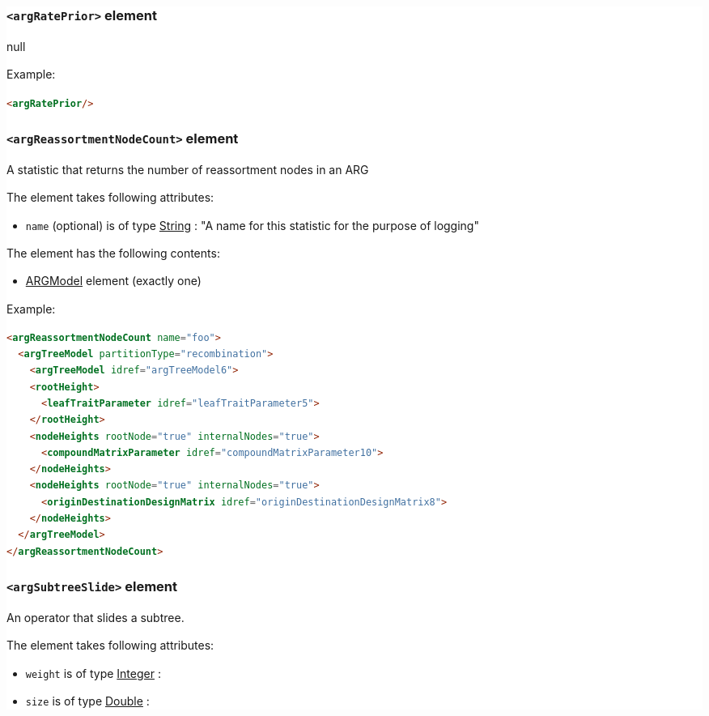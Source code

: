 

### <code>&lt;argRatePrior&gt;</code> element

null

Example:

```html
<argRatePrior/>
```



### <code>&lt;argReassortmentNodeCount&gt;</code> element

A statistic that returns the number of reassortment nodes in an ARG

The element takes following attributes:

* <code>name</code> (optional) is of type [String](#string)
: "A name for this statistic for the purpose of logging"

The element has the following contents:

* [ARGModel](#argmodel) element (exactly one)

Example:

```html
<argReassortmentNodeCount name="foo">
  <argTreeModel partitionType="recombination">
    <argTreeModel idref="argTreeModel6">
    <rootHeight>
      <leafTraitParameter idref="leafTraitParameter5">
    </rootHeight>
    <nodeHeights rootNode="true" internalNodes="true">
      <compoundMatrixParameter idref="compoundMatrixParameter10">
    </nodeHeights>
    <nodeHeights rootNode="true" internalNodes="true">
      <originDestinationDesignMatrix idref="originDestinationDesignMatrix8">
    </nodeHeights>
  </argTreeModel>
</argReassortmentNodeCount>
```



### <code>&lt;argSubtreeSlide&gt;</code> element

An operator that slides a subtree.

The element takes following attributes:

* <code>weight</code>  is of type [Integer](#integer)
: 

* <code>size</code>  is of type [Double](#double)
: 
